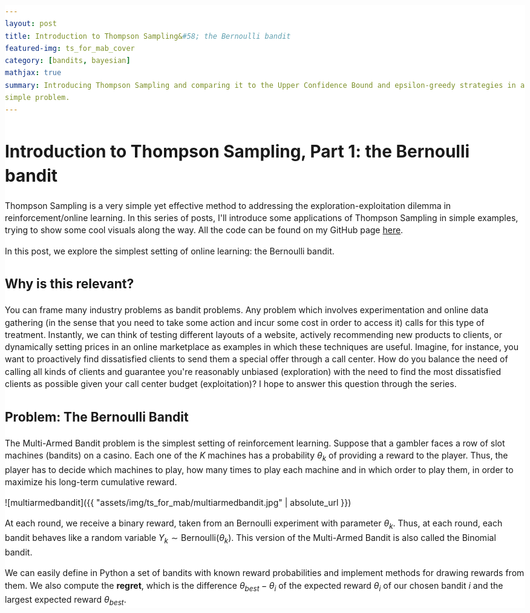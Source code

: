 ```yaml
---
layout: post
title: Introduction to Thompson Sampling&#58; the Bernoulli bandit
featured-img: ts_for_mab_cover
category: [bandits, bayesian]
mathjax: true
summary: Introducing Thompson Sampling and comparing it to the Upper Confidence Bound and epsilon-greedy strategies in a simple problem.
---
```


# Introduction to Thompson Sampling, Part 1&#58; the Bernoulli bandit

Thompson Sampling is a very simple yet effective method to addressing the exploration-exploitation dilemma in reinforcement/online learning. In this series of posts, I'll introduce some applications of Thompson Sampling in simple examples, trying to show some cool visuals along the way. All the code can be found on my GitHub page [here](https://github.com/gdmarmerola/interactive-intro-rl).

In this post, we explore the simplest setting of online learning: the Bernoulli bandit.

## Why is this relevant?

You can frame many industry problems as bandit problems. Any problem which involves experimentation and online data gathering (in the sense that you need to take some action and incur some cost in order to access it) calls for this type of treatment. Instantly, we can think of testing different layouts of a website, actively recommending new products to clients, or dynamically setting prices in an online marketplace as examples in which these techniques are useful. Imagine, for instance, you want to proactively find dissatisfied clients to send them a special offer through a call center. How do you balance the need of calling all kinds of clients and guarantee you're reasonably unbiased (exploration) with the need to find the most dissatisfied clients as possible given your call center budget (exploitation)? I hope to answer this question through the series.

## Problem: The Bernoulli Bandit

The  Multi-Armed Bandit problem is the simplest setting of reinforcement learning. Suppose that a gambler faces a row of slot machines (bandits) on a casino. Each one of the $K$ machines has a probability $\theta_k$ of providing a reward to the player. Thus, the player has to decide which machines to play, how many times to play each machine and in which order to play them, in order to maximize his long-term cumulative reward. 

![multiarmedbandit]({{ "assets/img/ts_for_mab/multiarmedbandit.jpg" | absolute_url }})

At each round, we receive a binary reward, taken from an Bernoulli experiment with parameter $\theta_k$. Thus, at each round, each bandit behaves like a random variable $Y_k \sim \textrm{Bernoulli}(\theta_k)$. This version of the Multi-Armed Bandit is also called the Binomial bandit.

We can easily define in Python a set of bandits with known reward probabilities and implement methods for drawing rewards from them. We also compute the **regret**, which is the difference $\theta_{best} - \theta_i$ of the expected reward $\theta_i$ of our chosen bandit $i$ and the largest expected reward $\theta_{best}$.
